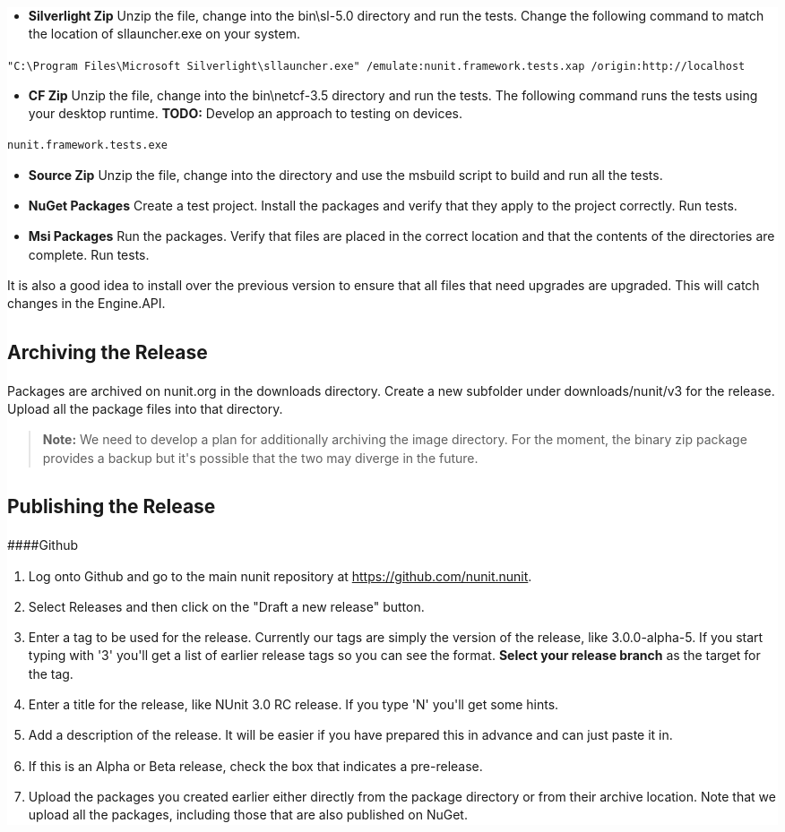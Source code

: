  * **Silverlight Zip** Unzip the file, change into the bin\sl-5.0 directory and run the tests. Change the following command to match the location of sllauncher.exe on your system.

```
"C:\Program Files\Microsoft Silverlight\sllauncher.exe" /emulate:nunit.framework.tests.xap /origin:http://localhost
```

 * **CF Zip** Unzip the file, change into the bin\netcf-3.5 directory and run the tests. The following command runs the tests using your desktop runtime. **TODO:** Develop an approach to testing on devices.

```
nunit.framework.tests.exe
```

 * **Source Zip** Unzip the file, change into the directory and use the msbuild script to build and run all the tests.

 * **NuGet Packages** Create a test project. Install the packages and verify that they apply to the project correctly. Run tests.

 * **Msi Packages** Run the packages. Verify that files are placed in the correct location and that the contents of the directories are complete. Run tests.

It is also a good idea to install over the previous version to ensure that all files that need upgrades are upgraded. This will catch changes in the Engine.API.

Archiving the Release
---------------------

Packages are archived on nunit.org in the downloads directory. Create a new subfolder under downloads/nunit/v3 for the release. Upload all the package files into that directory.

> **Note:** We need to develop a plan for additionally archiving the image directory. For the moment,
  the binary zip package provides a backup but it's possible that the two may diverge in the future.

Publishing the Release
----------------------

####Github

1. Log onto Github and go to the main nunit repository at https://github.com/nunit.nunit.

2. Select Releases and then click on the "Draft a new release" button.

3. Enter a tag to be used for the release. Currently our tags are simply the version of the release, like 3.0.0-alpha-5. If you start typing with '3' you'll get a list of earlier release tags so you can see the format. **Select your release branch** as the target for the tag.

4. Enter a title for the release, like NUnit 3.0 RC release. If you type 'N' you'll get some hints.

5. Add a description of the release. It will be easier if you have prepared this in advance and can just paste it in.

6. If this is an Alpha or Beta release, check the box that indicates a pre-release.

7. Upload the packages you created earlier either directly from the package directory or from their archive location. Note that we upload all the packages, including those that are also published on NuGet.
